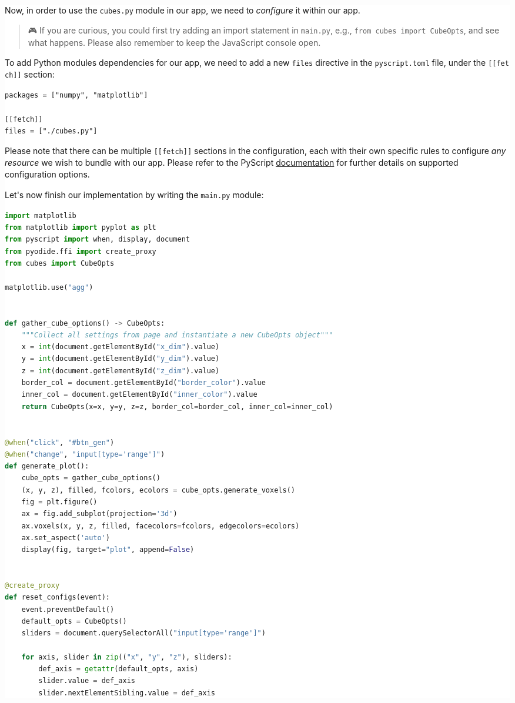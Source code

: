 Now, in order to use the `cubes.py` module in our app, we need to _configure_ it within
our app. 

> 🎮 If you are curious, you could first try adding an import statement in `main.py`, 
> e.g., `from cubes import CubeOpts`, and see what happens. Please also remember to keep
> the JavaScript console open.


To add Python modules dependencies for our app, we need to add a new `files` directive
in the `pyscript.toml` file, under the `[[fetch]]` section:

```
packages = ["numpy", "matplotlib"]

[[fetch]]
files = ["./cubes.py"]
```

Please note that there can be multiple `[[fetch]]` sections in the configuration,
each with their own specific rules to configure _any resource_ we wish to
bundle with our app. Please refer to the PyScript [documentation](https://docs.pyscript.net/2023.09.1.RC2/user-guide/#files)
for further details on supported configuration options.

Let's now finish our implementation by writing the `main.py` module:
```python
import matplotlib
from matplotlib import pyplot as plt
from pyscript import when, display, document
from pyodide.ffi import create_proxy
from cubes import CubeOpts

matplotlib.use("agg")


def gather_cube_options() -> CubeOpts:
    """Collect all settings from page and instantiate a new CubeOpts object"""
    x = int(document.getElementById("x_dim").value)
    y = int(document.getElementById("y_dim").value)
    z = int(document.getElementById("z_dim").value)
    border_col = document.getElementById("border_color").value
    inner_col = document.getElementById("inner_color").value
    return CubeOpts(x=x, y=y, z=z, border_col=border_col, inner_col=inner_col)


@when("click", "#btn_gen")
@when("change", "input[type='range']")
def generate_plot():
    cube_opts = gather_cube_options()
    (x, y, z), filled, fcolors, ecolors = cube_opts.generate_voxels()
    fig = plt.figure()
    ax = fig.add_subplot(projection='3d')
    ax.voxels(x, y, z, filled, facecolors=fcolors, edgecolors=ecolors)
    ax.set_aspect('auto')
    display(fig, target="plot", append=False)


@create_proxy
def reset_configs(event):
    event.preventDefault()
    default_opts = CubeOpts()
    sliders = document.querySelectorAll("input[type='range']")

    for axis, slider in zip(("x", "y", "z"), sliders):
        def_axis = getattr(default_opts, axis)
        slider.value = def_axis
        slider.nextElementSibling.value = def_axis
```